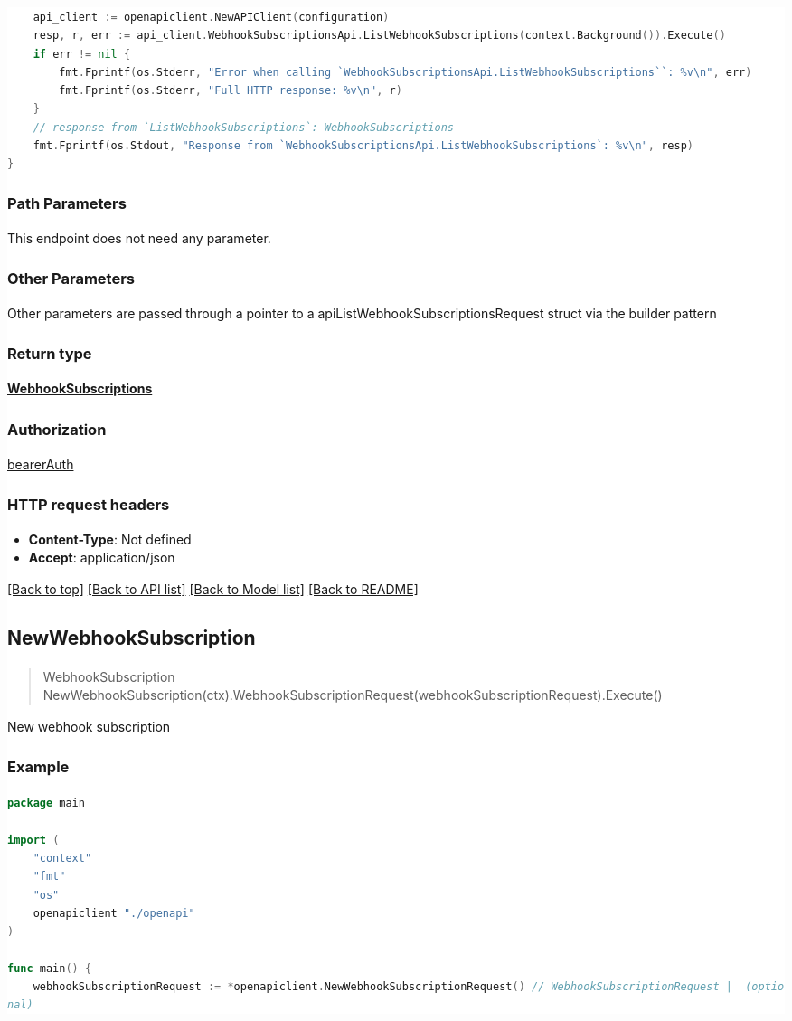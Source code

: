 ```go
    api_client := openapiclient.NewAPIClient(configuration)
    resp, r, err := api_client.WebhookSubscriptionsApi.ListWebhookSubscriptions(context.Background()).Execute()
    if err != nil {
        fmt.Fprintf(os.Stderr, "Error when calling `WebhookSubscriptionsApi.ListWebhookSubscriptions``: %v\n", err)
        fmt.Fprintf(os.Stderr, "Full HTTP response: %v\n", r)
    }
    // response from `ListWebhookSubscriptions`: WebhookSubscriptions
    fmt.Fprintf(os.Stdout, "Response from `WebhookSubscriptionsApi.ListWebhookSubscriptions`: %v\n", resp)
}
```

### Path Parameters

This endpoint does not need any parameter.

### Other Parameters

Other parameters are passed through a pointer to a apiListWebhookSubscriptionsRequest struct via the builder pattern


### Return type

[**WebhookSubscriptions**](WebhookSubscriptions.md)

### Authorization

[bearerAuth](../README.md#bearerAuth)

### HTTP request headers

- **Content-Type**: Not defined
- **Accept**: application/json

[[Back to top]](#) [[Back to API list]](../README.md#documentation-for-api-endpoints)
[[Back to Model list]](../README.md#documentation-for-models)
[[Back to README]](../README.md)


## NewWebhookSubscription

> WebhookSubscription NewWebhookSubscription(ctx).WebhookSubscriptionRequest(webhookSubscriptionRequest).Execute()

New webhook subscription



### Example

```go
package main

import (
    "context"
    "fmt"
    "os"
    openapiclient "./openapi"
)

func main() {
    webhookSubscriptionRequest := *openapiclient.NewWebhookSubscriptionRequest() // WebhookSubscriptionRequest |  (optional)

```